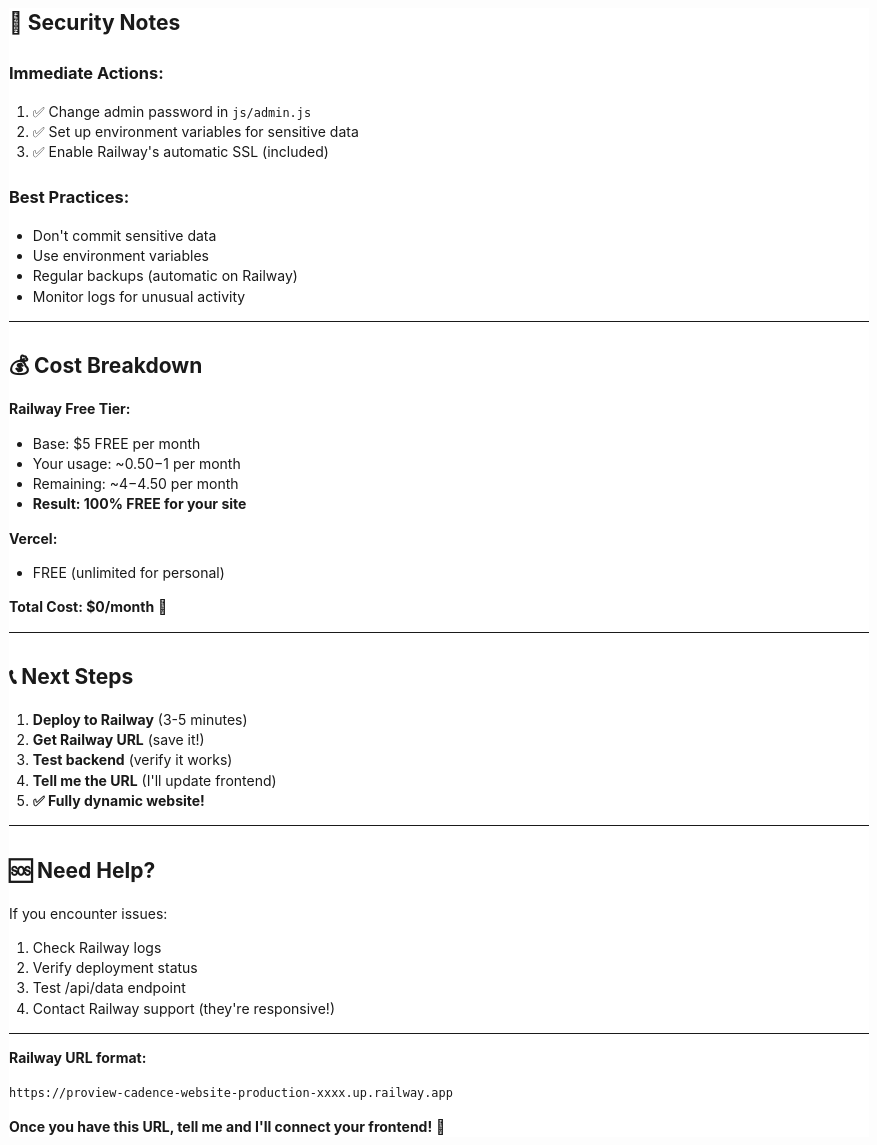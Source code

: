 
## 🔐 Security Notes

### Immediate Actions:
1. ✅ Change admin password in `js/admin.js`
2. ✅ Set up environment variables for sensitive data
3. ✅ Enable Railway's automatic SSL (included)

### Best Practices:
- Don't commit sensitive data
- Use environment variables
- Regular backups (automatic on Railway)
- Monitor logs for unusual activity

---

## 💰 Cost Breakdown

**Railway Free Tier:**
- Base: $5 FREE per month
- Your usage: ~$0.50-$1 per month
- Remaining: ~$4-$4.50 per month
- **Result: 100% FREE for your site**

**Vercel:**
- FREE (unlimited for personal)

**Total Cost: $0/month** 🎉

---

## 📞 Next Steps

1. **Deploy to Railway** (3-5 minutes)
2. **Get Railway URL** (save it!)
3. **Test backend** (verify it works)
4. **Tell me the URL** (I'll update frontend)
5. **✅ Fully dynamic website!**

---

## 🆘 Need Help?

If you encounter issues:
1. Check Railway logs
2. Verify deployment status
3. Test /api/data endpoint
4. Contact Railway support (they're responsive!)

---

**Railway URL format:**
```
https://proview-cadence-website-production-xxxx.up.railway.app
```

**Once you have this URL, tell me and I'll connect your frontend!** 🚀
